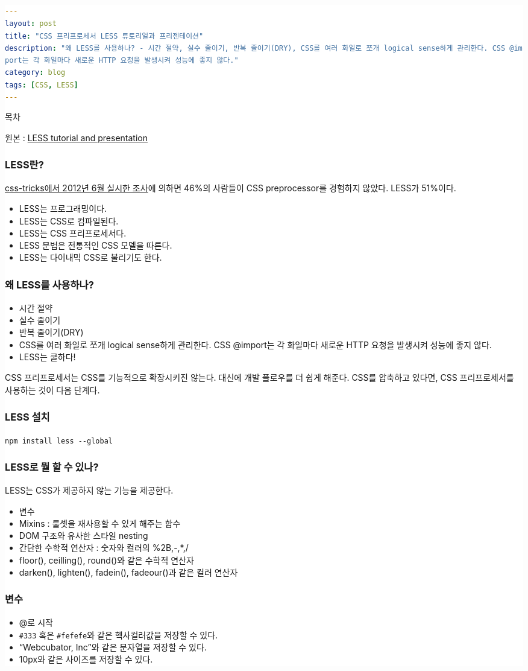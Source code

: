```yaml
---
layout: post
title: "CSS 프리프로세서 LESS 튜토리얼과 프리젠테이션"
description: "왜 LESS를 사용하나? - 시간 절약, 실수 줄이기, 반복 줄이기(DRY), CSS를 여러 화일로 쪼개 logical sense하게 관리한다. CSS @import는 각 화일마다 새로운 HTTP 요청을 발생시켜 성능에 좋지 않다."
category: blog
tags: [CSS, LESS]
---
```


<div id="toc"><p class="toc_title">목차</p></div>

원본 : [LESS tutorial and presentation][1]

### LESS란?

[css-tricks에서 2012년 6월 실시한 조사][2]에 의하면 46%의 사람들이 CSS preprocessor를 경험하지 않았다. LESS가 51%이다.

  * LESS는 프로그래밍이다.
  * LESS는 CSS로 컴파일된다.
  * LESS는 CSS 프리프로세서다.
  * LESS 문법은 전통적인 CSS 모델을 따른다.
  * LESS는 다이내믹 CSS로 불리기도 한다.

### 왜 LESS를 사용하나?

  * 시간 절약
  * 실수 줄이기
  * 반복 줄이기(DRY)
  * CSS를 여러 화일로 쪼개 logical sense하게 관리한다. CSS @import는 각 화일마다 새로운 HTTP 요청을 발생시켜 성능에 좋지 않다.
  * LESS는 쿨하다!

CSS 프리프로세서는 CSS를 기능적으로 확장시키진 않는다. 대신에 개발 플로우를 더 쉽게 해준다. CSS를 압축하고 있다면, CSS 프리프로세서를 사용하는 것이 다음 단계다.

### LESS 설치


    npm install less --global


### LESS로 뭘 할 수 있나?

LESS는 CSS가 제공하지 않는 기능을 제공한다.

  * 변수
  * Mixins : 룰셋을 재사용할 수 있게 해주는 함수
  * DOM 구조와 유사한 스타일 nesting
  * 간단한 수학적 연산자 : 숫자와 컬러의 %2B,-,*,/
  * floor(), ceilling(), round()와 같은 수학적 연산자
  * darken(), lighten(), fadein(), fadeour()과 같은 컬러 연산자

### 변수

  * @로 시작
  * `#333` 혹은 `#fefefe`와 같은 헥사컬러값을 저장할 수 있다.
  * “Webcubator, Inc”와 같은 문자열을 저장할 수 있다.
  * 10px와 같은 사이즈를 저장할 수 있다. 
  

   [1]: http://brianflove.com/2012/10/03/less-tutorial-and-presentation/
   [2]: http://css-tricks.com/poll-results-popularity-of-css-preprocessors/
   [3]: http://uploads.brianflove.com/wp-content/uploads/2012/10/string-variables-in-less.png
   [4]: http://uploads.brianflove.com/wp-content/uploads/2012/10/mixins-in-less.png
   [5]: http://uploads.brianflove.com/wp-content/uploads/2012/10/combinator-in-less.png (&amp;연결자)
   [6]: http://uploads.brianflove.com/wp-content/uploads/2012/10/math-operators-in-less.png
   [7]: http://ko.wikipedia.org/wiki/%EC%83%89_%EA%B3%B5%EA%B0%84 (위키피디어 - 색 공간)
   [8]: http://ko.wikipedia.org/wiki/%EC%83%89_%EB%AA%A9%EB%A1%9D (위키피디어 - 색 목록)
   [9]: http://uploads.brianflove.com/wp-content/uploads/2012/10/color-functions-in-less.png
   [10]: http://uploads.brianflove.com/wp-content/uploads/2012/10/string-interpolation-in-less.png